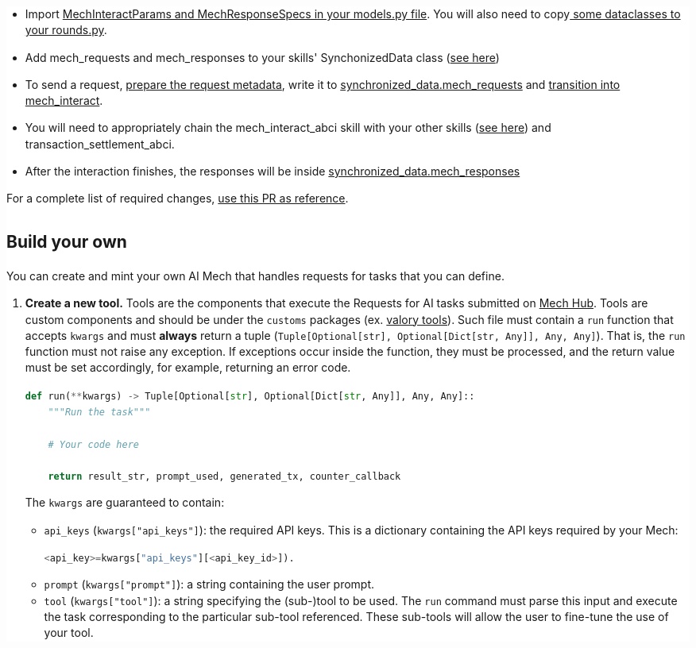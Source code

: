 -   Import [MechInteractParams and MechResponseSpecs in your models.py file](https://github.com/valory-xyz/IEKit/blob/main/packages/valory/skills/impact_evaluator_abci/models.py#L88). You will also need to copy[ some dataclasses to your rounds.py](https://github.com/valory-xyz/IEKit/blob/main/packages/valory/skills/twitter_scoring_abci/rounds.py#L66-L97).

-   Add mech_requests and mech_responses to your skills' SynchonizedData class ([see here](https://github.com/valory-xyz/IEKit/blob/main/packages/valory/skills/twitter_scoring_abci/rounds.py#L181-193))

-   To send a request, [prepare the request metadata](https://github.com/valory-xyz/IEKit/blob/main/packages/valory/skills/twitter_scoring_abci/behaviours.py#L857), write it to [synchronized_data.mech_requests](https://github.com/valory-xyz/IEKit/blob/main/packages/valory/skills/twitter_scoring_abci/rounds.py#L535) and [transition into mech_interact](https://github.com/valory-xyz/IEKit/blob/main/packages/valory/skills/twitter_scoring_abci/rounds.py#L736).

-   You will need to appropriately chain the mech_interact_abci skill with your other skills ([see here](https://github.com/valory-xyz/IEKit/blob/main/packages/valory/skills/impact_evaluator_abci/composition.py#L66)) and transaction_settlement_abci.

-   After the interaction finishes, the responses will be inside [synchronized_data.mech_responses](https://github.com/valory-xyz/IEKit/blob/main/packages/valory/skills/twitter_scoring_abci/behaviours.py#L903)

For a complete list of required changes, [use this PR as reference](https://github.com/valory-xyz/market-creator/pull/91).


## Build your own

You can create and mint your own AI Mech that handles requests for tasks that you can define.

1. **Create a new tool.** Tools are the components that execute the Requests for AI tasks submitted on [Mech Hub](https://aimechs.autonolas.network/mech). Tools are custom components and should be under the `customs` packages (ex. [valory tools](./packages/valory/customs)). Such file must contain a `run` function that accepts `kwargs` and must **always** return a tuple (`Tuple[Optional[str], Optional[Dict[str, Any]], Any, Any]`). That is, the `run` function must not raise any exception. If exceptions occur inside the function, they must be processed, and the return value must be set accordingly, for example, returning an error code.

    ```python
    def run(**kwargs) -> Tuple[Optional[str], Optional[Dict[str, Any]], Any, Any]::
        """Run the task"""

        # Your code here

        return result_str, prompt_used, generated_tx, counter_callback
    ```

    The `kwargs` are guaranteed to contain:
    * `api_keys` (`kwargs["api_keys"]`): the required API keys. This is a dictionary containing the API keys required by your Mech:
        ```python
        <api_key>=kwargs["api_keys"][<api_key_id>]).
        ```
    * `prompt` (`kwargs["prompt"]`): a string containing the user prompt.
    * `tool` (`kwargs["tool"]`): a string specifying the (sub-)tool to be used. The `run` command must parse this input and execute the task corresponding to the particular sub-tool referenced. These sub-tools will allow the user to fine-tune the use of your tool.
